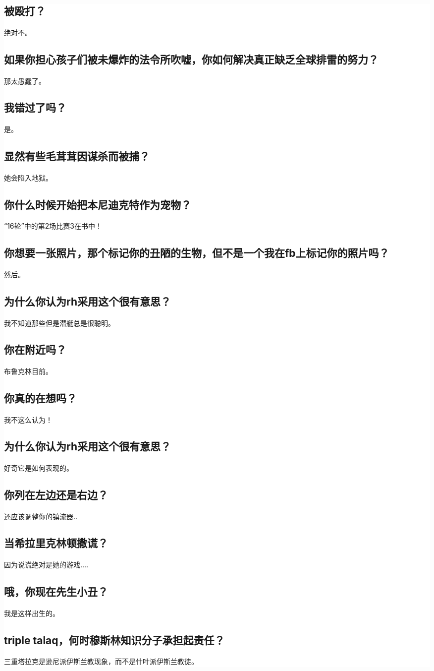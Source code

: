## 被殴打？
绝对不。

## 如果你担心孩子们被未爆炸的法令所吹嘘，你如何解决真正缺乏全球排雷的努力？
那太愚蠢了。

## 我错过了吗？
是。

## 显然有些毛茸茸因谋杀而被捕？
她会陷入地狱。

## 你什么时候开始把本尼迪克特作为宠物？
“16轮”中的第2场比赛3在书中！

## 你想要一张照片，那个标记你的丑陋的生物，但不是一个我在fb上标记你的照片吗？
然后。

## 为什么你认为rh采用这个很有意思？
我不知道那些但是潜艇总是很聪明。

##  你在附近吗？
布鲁克林目前。

## 你真的在想吗？
我不这么认为！

## 为什么你认为rh采用这个很有意思？
好奇它是如何表现的。

## 你列在左边还是右边？
还应该调整你的镇流器..

## 当希拉里克林顿撒谎？
因为说谎绝对是她的游戏....

## 哦，你现在先生小丑？
我是这样出生的。

##  triple talaq，何时穆斯林知识分子承担起责任？
三重塔拉克是逊尼派伊斯兰教现象，而不是什叶派伊斯兰教徒。
